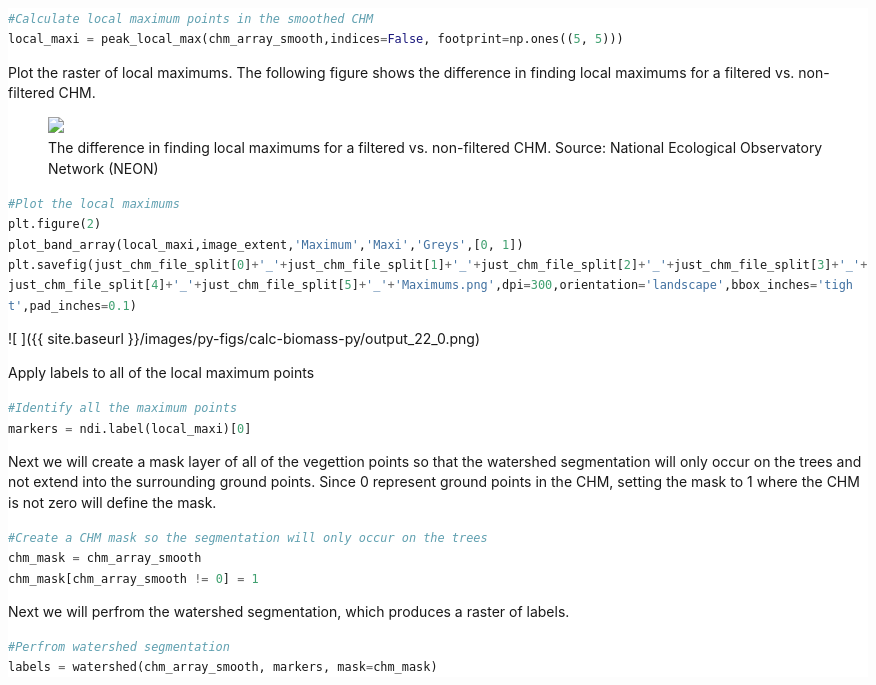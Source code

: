 ```python
#Calculate local maximum points in the smoothed CHM
local_maxi = peak_local_max(chm_array_smooth,indices=False, footprint=np.ones((5, 5)))
```

Plot the raster of local maximums. The following figure shows the difference in 
finding local maximums for a filtered vs. non-filtered CHM.

 <figure>
	<a href="{{ site.baseurl }}/images/lidar/raster-classification-filter-vs-nonfilter.jpg">
	<img src="{{ site.baseurl }}/images/lidar/raster-classification-filter-vs-nonfilter.jpg"></a>
	<figcaption> The difference in finding local maximums for a filtered vs. 
	non-filtered CHM. 
	Source: National Ecological Observatory Network (NEON) 
	</figcaption>
</figure>



```python
#Plot the local maximums
plt.figure(2)
plot_band_array(local_maxi,image_extent,'Maximum','Maxi','Greys',[0, 1])
plt.savefig(just_chm_file_split[0]+'_'+just_chm_file_split[1]+'_'+just_chm_file_split[2]+'_'+just_chm_file_split[3]+'_'+just_chm_file_split[4]+'_'+just_chm_file_split[5]+'_'+'Maximums.png',dpi=300,orientation='landscape',bbox_inches='tight',pad_inches=0.1)

```

![ ]({{ site.baseurl }}/images/py-figs/calc-biomass-py/output_22_0.png)


Apply labels to all of the local maximum points


```python
#Identify all the maximum points
markers = ndi.label(local_maxi)[0]
```

Next we will create a mask layer of all of the vegettion points so that the 
watershed segmentation will only occur on the trees and not extend into the 
surrounding ground points. Since 0 represent ground points in the CHM, setting 
the mask to 1 where the CHM is not zero will define the mask.


```python
#Create a CHM mask so the segmentation will only occur on the trees
chm_mask = chm_array_smooth
chm_mask[chm_array_smooth != 0] = 1
```

Next we will perfrom the watershed segmentation, which produces a raster of labels.


```python
#Perfrom watershed segmentation        
labels = watershed(chm_array_smooth, markers, mask=chm_mask)
```
